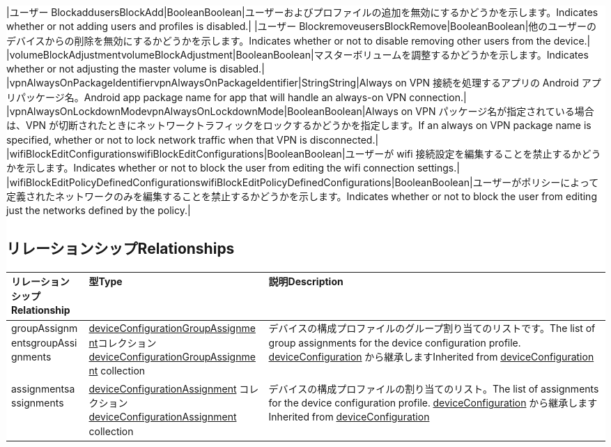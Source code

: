 |<span data-ttu-id="69f26-375">ユーザー Blockadd</span><span class="sxs-lookup"><span data-stu-id="69f26-375">usersBlockAdd</span></span>|<span data-ttu-id="69f26-376">Boolean</span><span class="sxs-lookup"><span data-stu-id="69f26-376">Boolean</span></span>|<span data-ttu-id="69f26-377">ユーザーおよびプロファイルの追加を無効にするかどうかを示します。</span><span class="sxs-lookup"><span data-stu-id="69f26-377">Indicates whether or not adding users and profiles is disabled.</span></span>|
|<span data-ttu-id="69f26-378">ユーザー Blockremove</span><span class="sxs-lookup"><span data-stu-id="69f26-378">usersBlockRemove</span></span>|<span data-ttu-id="69f26-379">Boolean</span><span class="sxs-lookup"><span data-stu-id="69f26-379">Boolean</span></span>|<span data-ttu-id="69f26-380">他のユーザーのデバイスからの削除を無効にするかどうかを示します。</span><span class="sxs-lookup"><span data-stu-id="69f26-380">Indicates whether or not to disable removing other users from the device.</span></span>|
|<span data-ttu-id="69f26-381">volumeBlockAdjustment</span><span class="sxs-lookup"><span data-stu-id="69f26-381">volumeBlockAdjustment</span></span>|<span data-ttu-id="69f26-382">Boolean</span><span class="sxs-lookup"><span data-stu-id="69f26-382">Boolean</span></span>|<span data-ttu-id="69f26-383">マスターボリュームを調整するかどうかを示します。</span><span class="sxs-lookup"><span data-stu-id="69f26-383">Indicates whether or not adjusting the master volume is disabled.</span></span>|
|<span data-ttu-id="69f26-384">vpnAlwaysOnPackageIdentifier</span><span class="sxs-lookup"><span data-stu-id="69f26-384">vpnAlwaysOnPackageIdentifier</span></span>|<span data-ttu-id="69f26-385">String</span><span class="sxs-lookup"><span data-stu-id="69f26-385">String</span></span>|<span data-ttu-id="69f26-386">Always on VPN 接続を処理するアプリの Android アプリパッケージ名。</span><span class="sxs-lookup"><span data-stu-id="69f26-386">Android app package name for app that will handle an always-on VPN connection.</span></span>|
|<span data-ttu-id="69f26-387">vpnAlwaysOnLockdownMode</span><span class="sxs-lookup"><span data-stu-id="69f26-387">vpnAlwaysOnLockdownMode</span></span>|<span data-ttu-id="69f26-388">Boolean</span><span class="sxs-lookup"><span data-stu-id="69f26-388">Boolean</span></span>|<span data-ttu-id="69f26-389">Always on VPN パッケージ名が指定されている場合は、VPN が切断されたときにネットワークトラフィックをロックするかどうかを指定します。</span><span class="sxs-lookup"><span data-stu-id="69f26-389">If an always on VPN package name is specified, whether or not to lock network traffic when that VPN is disconnected.</span></span>|
|<span data-ttu-id="69f26-390">wifiBlockEditConfigurations</span><span class="sxs-lookup"><span data-stu-id="69f26-390">wifiBlockEditConfigurations</span></span>|<span data-ttu-id="69f26-391">Boolean</span><span class="sxs-lookup"><span data-stu-id="69f26-391">Boolean</span></span>|<span data-ttu-id="69f26-392">ユーザーが wifi 接続設定を編集することを禁止するかどうかを示します。</span><span class="sxs-lookup"><span data-stu-id="69f26-392">Indicates whether or not to block the user from editing the wifi connection settings.</span></span>|
|<span data-ttu-id="69f26-393">wifiBlockEditPolicyDefinedConfigurations</span><span class="sxs-lookup"><span data-stu-id="69f26-393">wifiBlockEditPolicyDefinedConfigurations</span></span>|<span data-ttu-id="69f26-394">Boolean</span><span class="sxs-lookup"><span data-stu-id="69f26-394">Boolean</span></span>|<span data-ttu-id="69f26-395">ユーザーがポリシーによって定義されたネットワークのみを編集することを禁止するかどうかを示します。</span><span class="sxs-lookup"><span data-stu-id="69f26-395">Indicates whether or not to block the user from editing just the networks defined by the policy.</span></span>|

## <a name="relationships"></a><span data-ttu-id="69f26-396">リレーションシップ</span><span class="sxs-lookup"><span data-stu-id="69f26-396">Relationships</span></span>
|<span data-ttu-id="69f26-397">リレーションシップ</span><span class="sxs-lookup"><span data-stu-id="69f26-397">Relationship</span></span>|<span data-ttu-id="69f26-398">型</span><span class="sxs-lookup"><span data-stu-id="69f26-398">Type</span></span>|<span data-ttu-id="69f26-399">説明</span><span class="sxs-lookup"><span data-stu-id="69f26-399">Description</span></span>|
|:---|:---|:---|
|<span data-ttu-id="69f26-400">groupAssignments</span><span class="sxs-lookup"><span data-stu-id="69f26-400">groupAssignments</span></span>|<span data-ttu-id="69f26-401">[deviceConfigurationGroupAssignment](../resources/intune-deviceconfig-deviceconfigurationgroupassignment.md)コレクション</span><span class="sxs-lookup"><span data-stu-id="69f26-401">[deviceConfigurationGroupAssignment](../resources/intune-deviceconfig-deviceconfigurationgroupassignment.md) collection</span></span>|<span data-ttu-id="69f26-402">デバイスの構成プロファイルのグループ割り当てのリストです。</span><span class="sxs-lookup"><span data-stu-id="69f26-402">The list of group assignments for the device configuration profile.</span></span> <span data-ttu-id="69f26-403">[deviceConfiguration](../resources/intune-deviceconfig-deviceconfiguration.md) から継承します</span><span class="sxs-lookup"><span data-stu-id="69f26-403">Inherited from [deviceConfiguration](../resources/intune-deviceconfig-deviceconfiguration.md)</span></span>|
|<span data-ttu-id="69f26-404">assignments</span><span class="sxs-lookup"><span data-stu-id="69f26-404">assignments</span></span>|<span data-ttu-id="69f26-405">[deviceConfigurationAssignment](../resources/intune-deviceconfig-deviceconfigurationassignment.md) コレクション</span><span class="sxs-lookup"><span data-stu-id="69f26-405">[deviceConfigurationAssignment](../resources/intune-deviceconfig-deviceconfigurationassignment.md) collection</span></span>|<span data-ttu-id="69f26-406">デバイスの構成プロファイルの割り当てのリスト。</span><span class="sxs-lookup"><span data-stu-id="69f26-406">The list of assignments for the device configuration profile.</span></span> <span data-ttu-id="69f26-407">[deviceConfiguration](../resources/intune-deviceconfig-deviceconfiguration.md) から継承します</span><span class="sxs-lookup"><span data-stu-id="69f26-407">Inherited from [deviceConfiguration](../resources/intune-deviceconfig-deviceconfiguration.md)</span></span>|